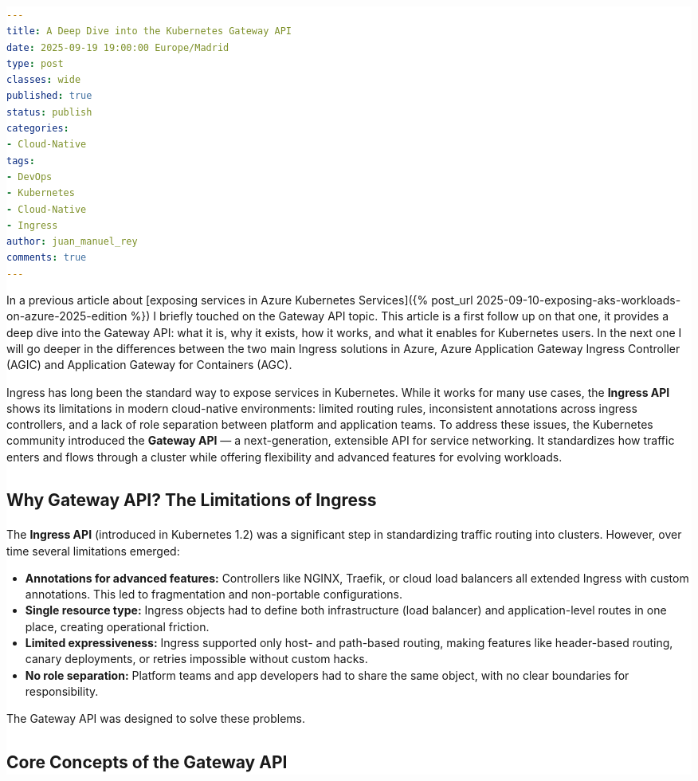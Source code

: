 ```yaml
---
title: A Deep Dive into the Kubernetes Gateway API
date: 2025-09-19 19:00:00 Europe/Madrid
type: post
classes: wide
published: true
status: publish
categories:
- Cloud-Native
tags:
- DevOps
- Kubernetes
- Cloud-Native
- Ingress
author: juan_manuel_rey
comments: true
---
```


In a previous article about [exposing services in Azure Kubernetes Services]({% post_url 2025-09-10-exposing-aks-workloads-on-azure-2025-edition %}) I briefly touched on the Gateway API topic. This article is a first follow up on that one, it provides a deep dive into the Gateway API: what it is, why it exists, how it works, and what it enables for Kubernetes users. In the next one I will go deeper in the differences between the two main Ingress solutions in Azure, Azure Application Gateway Ingress Controller (AGIC) and Application Gateway for Containers (AGC).

Ingress has long been the standard way to expose services in Kubernetes. While it works for many use cases, the **Ingress API** shows its limitations in modern cloud-native environments: limited routing rules, inconsistent annotations across ingress controllers, and a lack of role separation between platform and application teams. To address these issues, the Kubernetes community introduced the **Gateway API** — a next-generation, extensible API for service networking. It standardizes how traffic enters and flows through a cluster while offering flexibility and advanced features for evolving workloads.

## Why Gateway API? The Limitations of Ingress

The **Ingress API** (introduced in Kubernetes 1.2) was a significant step in standardizing traffic routing into clusters. However, over time several limitations emerged:

* **Annotations for advanced features:** Controllers like NGINX, Traefik, or cloud load balancers all extended Ingress with custom annotations. This led to fragmentation and non-portable configurations.
* **Single resource type:** Ingress objects had to define both infrastructure (load balancer) and application-level routes in one place, creating operational friction.
* **Limited expressiveness:** Ingress supported only host- and path-based routing, making features like header-based routing, canary deployments, or retries impossible without custom hacks.
* **No role separation:** Platform teams and app developers had to share the same object, with no clear boundaries for responsibility.

The Gateway API was designed to solve these problems.

## Core Concepts of the Gateway API
